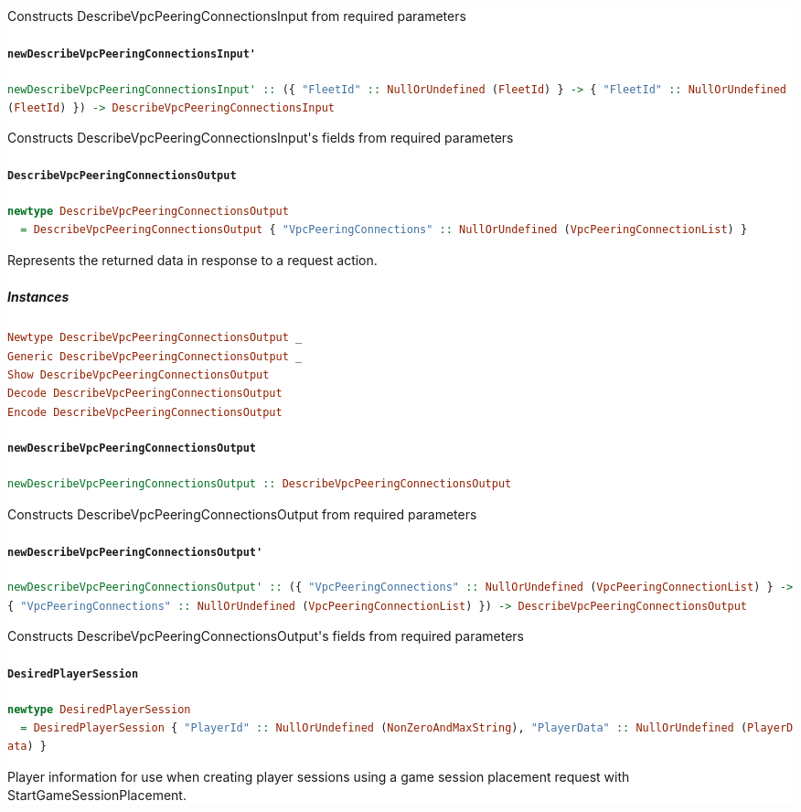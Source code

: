 Constructs DescribeVpcPeeringConnectionsInput from required parameters

#### `newDescribeVpcPeeringConnectionsInput'`

``` purescript
newDescribeVpcPeeringConnectionsInput' :: ({ "FleetId" :: NullOrUndefined (FleetId) } -> { "FleetId" :: NullOrUndefined (FleetId) }) -> DescribeVpcPeeringConnectionsInput
```

Constructs DescribeVpcPeeringConnectionsInput's fields from required parameters

#### `DescribeVpcPeeringConnectionsOutput`

``` purescript
newtype DescribeVpcPeeringConnectionsOutput
  = DescribeVpcPeeringConnectionsOutput { "VpcPeeringConnections" :: NullOrUndefined (VpcPeeringConnectionList) }
```

<p>Represents the returned data in response to a request action.</p>

##### Instances
``` purescript
Newtype DescribeVpcPeeringConnectionsOutput _
Generic DescribeVpcPeeringConnectionsOutput _
Show DescribeVpcPeeringConnectionsOutput
Decode DescribeVpcPeeringConnectionsOutput
Encode DescribeVpcPeeringConnectionsOutput
```

#### `newDescribeVpcPeeringConnectionsOutput`

``` purescript
newDescribeVpcPeeringConnectionsOutput :: DescribeVpcPeeringConnectionsOutput
```

Constructs DescribeVpcPeeringConnectionsOutput from required parameters

#### `newDescribeVpcPeeringConnectionsOutput'`

``` purescript
newDescribeVpcPeeringConnectionsOutput' :: ({ "VpcPeeringConnections" :: NullOrUndefined (VpcPeeringConnectionList) } -> { "VpcPeeringConnections" :: NullOrUndefined (VpcPeeringConnectionList) }) -> DescribeVpcPeeringConnectionsOutput
```

Constructs DescribeVpcPeeringConnectionsOutput's fields from required parameters

#### `DesiredPlayerSession`

``` purescript
newtype DesiredPlayerSession
  = DesiredPlayerSession { "PlayerId" :: NullOrUndefined (NonZeroAndMaxString), "PlayerData" :: NullOrUndefined (PlayerData) }
```

<p>Player information for use when creating player sessions using a game session placement request with <a>StartGameSessionPlacement</a>.</p>
